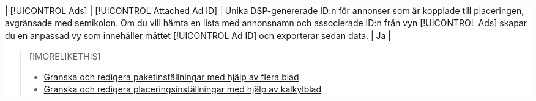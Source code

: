 | [!UICONTROL Ads] | [!UICONTROL Attached Ad ID] | Unika DSP-genererade ID:n för annonser som är kopplade till placeringen, avgränsade med semikolon. Om du vill hämta en lista med annonsnamn och associerade ID:n från vyn [!UICONTROL Ads] skapar du en anpassad vy som innehåller måttet [!UICONTROL Ad ID] och [exporterar sedan data](/help/dsp/campaign-management/reports/campaign-export-data.md). | Ja |

>[!MORELIKETHIS]
>
>* [Granska och redigera paketinställningar med hjälp av flera blad](/help/dsp/campaign-management/packages/package-qa.md)
>* [Granska och redigera placeringsinställningar med hjälp av kalkylblad](/help/dsp/campaign-management/placements/placement-qa.md)
